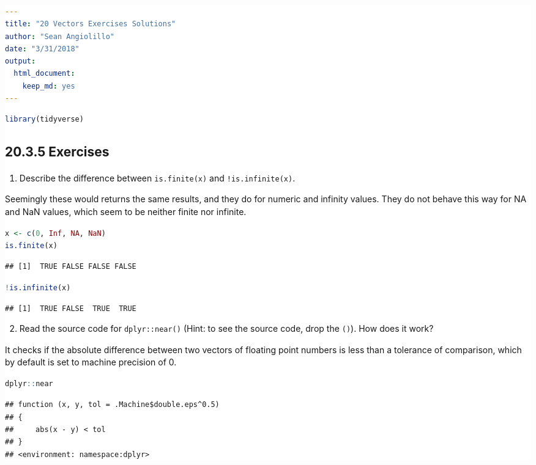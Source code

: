 ```yaml
---
title: "20 Vectors Exercises Solutions"
author: "Sean Angiolillo"
date: "3/31/2018"
output: 
  html_document: 
    keep_md: yes
---
```





```r
library(tidyverse)
```

## 20.3.5 Exercises

1. Describe the difference between `is.finite(x)` and `!is.infinite(x)`.

Seemingly these would returns the same results, and they do for numeric and infinity values. They do not behave this way for NA and NaN values, which seem to be neither finite nor infinite.


```r
x <- c(0, Inf, NA, NaN)
is.finite(x)
```

```
## [1]  TRUE FALSE FALSE FALSE
```

```r
!is.infinite(x)
```

```
## [1]  TRUE FALSE  TRUE  TRUE
```

2. Read the source code for `dplyr::near()` (Hint: to see the source code, drop the `()`). How does it work?

It checks if the absolute difference between two vectors of floating point numbers is less than a tolerance of comparison, which by default is set to machine precision of 0.


```r
dplyr::near
```

```
## function (x, y, tol = .Machine$double.eps^0.5) 
## {
##     abs(x - y) < tol
## }
## <environment: namespace:dplyr>
```
